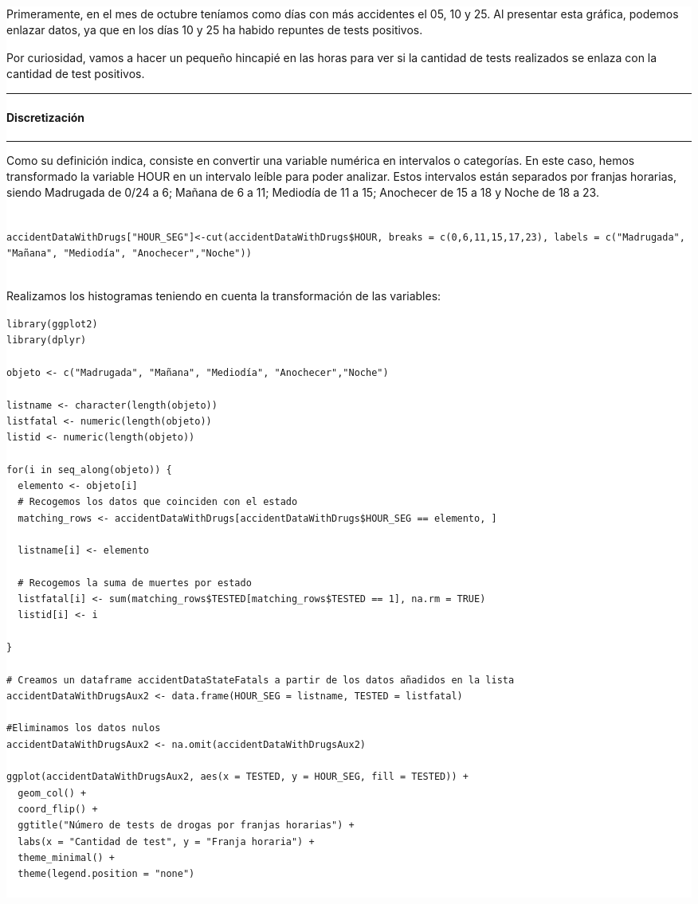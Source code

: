 Primeramente, en el mes de octubre teníamos como días con más accidentes el 05, 10 y 25. Al presentar esta gráfica, podemos enlazar datos, ya que en los días 10 y 25 ha habido repuntes de tests positivos.

Por curiosidad, vamos a hacer un pequeño hincapié en las horas para ver si la cantidad de tests realizados se enlaza con la cantidad de test positivos.

****
#### Discretización 
****
Como su definición indica, consiste en convertir una variable numérica en intervalos o categorías. En este caso, hemos transformado la variable HOUR en un intervalo leíble para poder analizar. Estos intervalos están separados por franjas horarias, siendo  Madrugada de 0/24 a 6; Mañana de 6 a 11; Mediodía de 11 a 15; Anochecer de 15 a 18 y Noche de 18 a 23.

```{r echo=TRUE, message=FALSE, warning=FALSE}

accidentDataWithDrugs["HOUR_SEG"]<-cut(accidentDataWithDrugs$HOUR, breaks = c(0,6,11,15,17,23), labels = c("Madrugada", "Mañana", "Mediodía", "Anochecer","Noche"))


```

Realizamos los histogramas teniendo en cuenta la transformación de las variables:

```{r echo=TRUE, message=FALSE, warning=FALSE}
library(ggplot2)
library(dplyr)

objeto <- c("Madrugada", "Mañana", "Mediodía", "Anochecer","Noche")

listname <- character(length(objeto)) 
listfatal <- numeric(length(objeto)) 
listid <- numeric(length(objeto))   

for(i in seq_along(objeto)) {
  elemento <- objeto[i]
  # Recogemos los datos que coinciden con el estado
  matching_rows <- accidentDataWithDrugs[accidentDataWithDrugs$HOUR_SEG == elemento, ]

  listname[i] <- elemento
  
  # Recogemos la suma de muertes por estado
  listfatal[i] <- sum(matching_rows$TESTED[matching_rows$TESTED == 1], na.rm = TRUE)  
  listid[i] <- i
  
}

# Creamos un dataframe accidentDataStateFatals a partir de los datos añadidos en la lista
accidentDataWithDrugsAux2 <- data.frame(HOUR_SEG = listname, TESTED = listfatal)

#Eliminamos los datos nulos
accidentDataWithDrugsAux2 <- na.omit(accidentDataWithDrugsAux2)

ggplot(accidentDataWithDrugsAux2, aes(x = TESTED, y = HOUR_SEG, fill = TESTED)) +
  geom_col() +
  coord_flip() + 
  ggtitle("Número de tests de drogas por franjas horarias") +
  labs(x = "Cantidad de test", y = "Franja horaria") +
  theme_minimal() + 
  theme(legend.position = "none")


```
